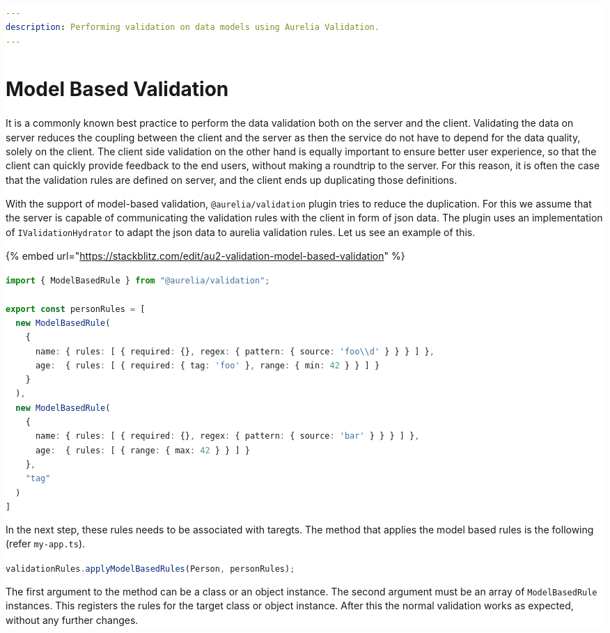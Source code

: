 ```yaml
---
description: Performing validation on data models using Aurelia Validation.
---
```


# Model Based Validation

It is a commonly known best practice to perform the data validation both on the server and the client. Validating the data on server reduces the coupling between the client and the server as then the service do not have to depend for the data quality, solely on the client. The client side validation on the other hand is equally important to ensure better user experience, so that the client can quickly provide feedback to the end users, without making a roundtrip to the server. For this reason, it is often the case that the validation rules are defined on server, and the client ends up duplicating those definitions.

With the support of model-based validation, `@aurelia/validation` plugin tries to reduce the duplication. For this we assume that the server is capable of communicating the validation rules with the client in form of json data. The plugin uses an implementation of `IValidationHydrator` to adapt the json data to aurelia validation rules. Let us see an example of this.

{% embed url="https://stackblitz.com/edit/au2-validation-model-based-validation" %}

```typescript
import { ModelBasedRule } from "@aurelia/validation";

export const personRules = [
  new ModelBasedRule(
    {
      name: { rules: [ { required: {}, regex: { pattern: { source: 'foo\\d' } } } ] },
      age:  { rules: [ { required: { tag: 'foo' }, range: { min: 42 } } ] }
    }
  ),
  new ModelBasedRule(
    {
      name: { rules: [ { required: {}, regex: { pattern: { source: 'bar' } } } ] },
      age:  { rules: [ { range: { max: 42 } } ] }
    },
    "tag"
  )
]
```

In the next step, these rules needs to be associated with taregts. The method that applies the model based rules is the following (refer `my-app.ts`).

```typescript
validationRules.applyModelBasedRules(Person, personRules);
```

The first argument to the method can be a class or an object instance. The second argument must be an array of `ModelBasedRule` instances. This registers the rules for the target class or object instance. After this the normal validation works as expected, without any further changes.
